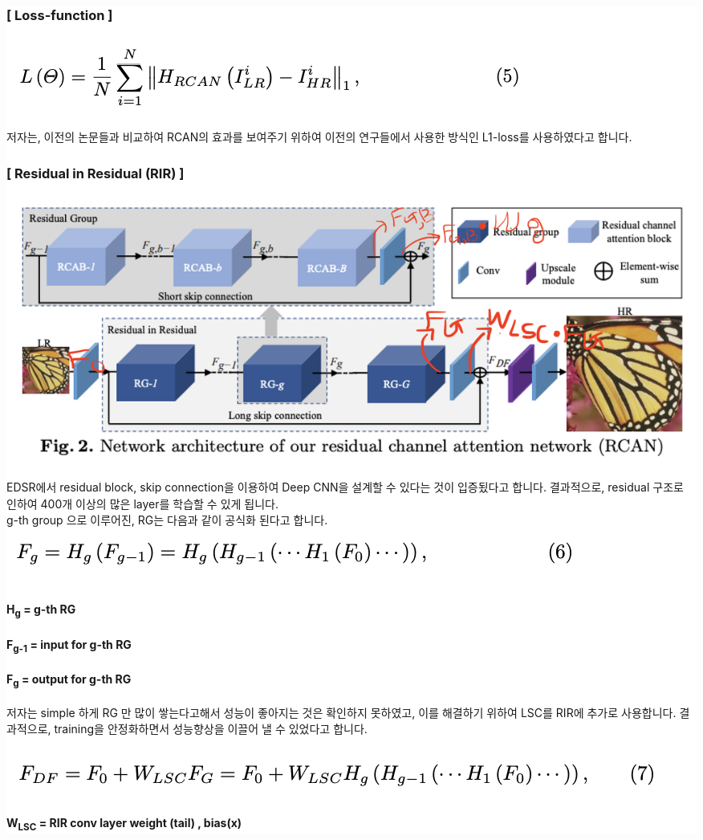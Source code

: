 ### [ Loss-function ]
![Alt text](../assets/img/RCAN/RCAN_07.png)<br>

저자는, 이전의 논문들과 비교하여 RCAN의 효과를 보여주기 위하여 이전의 연구들에서 사용한 방식인 L1-loss를 사용하였다고 합니다.

### [ Residual in Residual (RIR) ]
![Alt text](../assets/img/RCAN/RCAN_12.png)<br>

EDSR에서 residual block, skip connection을 이용하여 Deep CNN을 설계할 수 있다는 것이 입증됬다고 합니다. 결과적으로, residual 구조로 인하여 400개 이상의 많은 layer를 학습할 수 있게 됩니다.<br>
g-th group 으로 이루어진, RG는 다음과 같이 공식화 된다고 합니다.<br>
![Alt text](../assets/img/RCAN/RCAN_09.png)<br>
#### H<sub>g</sub> = g-th RG
#### F<sub>g-1</sub> = input for g-th RG
#### F<sub>g</sub> = output for g-th RG
저자는 simple 하게 RG 만 많이 쌓는다고해서 성능이 좋아지는 것은 확인하지 못하였고, 이를 해결하기 위하여 LSC를 RIR에 추가로 사용합니다. 결과적으로, training을 안정화하면서 성능향상을 이끌어 낼 수 있었다고 합니다.

![Alt text](../assets/img/RCAN/RCAN_10.png)<br>
#### W<sub>LSC</sub> = RIR conv layer weight (tail) , bias(x)
